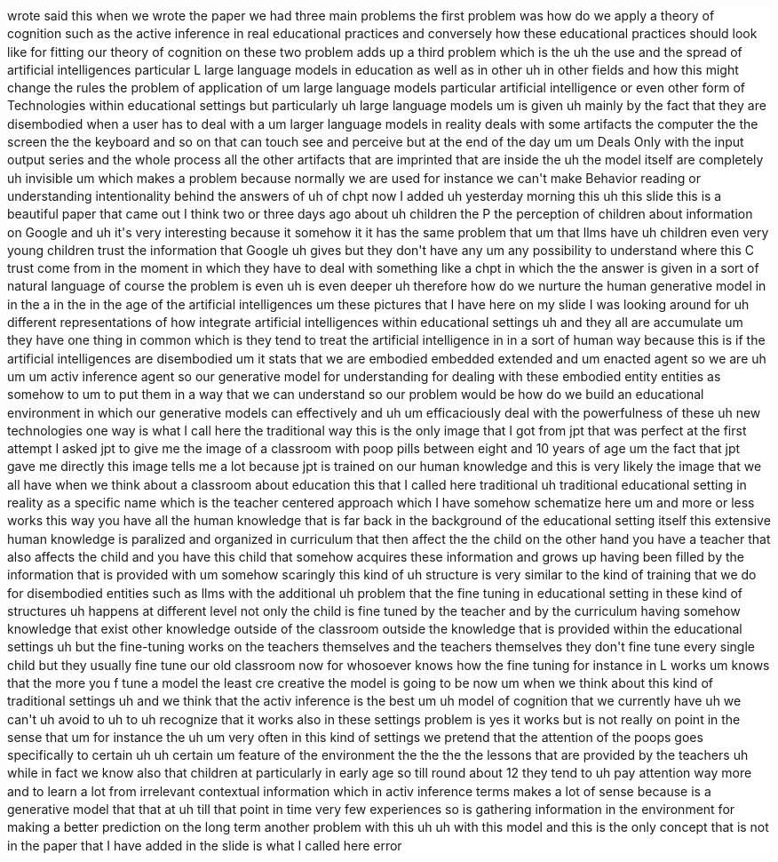 wrote said this when we wrote the paper we had three main problems the first problem was how do we apply a theory of cognition such as the active inference in real educational practices and conversely how these educational practices should look like for fitting our theory of cognition on these two problem adds up a third problem which is the uh the use and the spread of artificial intelligences particular L large language models in education as well as in other uh in other fields and how this might change the rules the problem of application of um large language models particular artificial intelligence or even other form of Technologies within educational settings but particularly uh large language models um is given uh mainly by the fact that they are disembodied when a user has to deal with a um larger language models in reality deals with some artifacts the computer the the screen the the keyboard and so on that can touch see and perceive but at the end of the day um um Deals Only with the input output series and the whole process all the other artifacts that are imprinted that are inside the uh the model itself are completely uh invisible um which makes a problem because normally we are used for instance we can't make Behavior reading or understanding intentionality behind the answers of uh of chpt now I added uh yesterday morning this uh this slide this is a beautiful paper that came out I think two or three days ago about uh children the P the perception of children about information on Google and uh it's very interesting because it somehow it it has the same problem that um that llms have uh children even very young children trust the information that Google uh gives but they don't have any um any possibility to understand where this C trust come from in the moment in which they have to deal with something like a chpt in which the the answer is given in a sort of natural language of course the problem is even uh is even deeper uh therefore how do we nurture the human generative model in in the a in the in the age of the artificial intelligences um these pictures that I have here on my slide I was looking around for uh different representations of how integrate artificial intelligences within educational settings uh and they all are accumulate um they have one thing in common which is they tend to treat the artificial intelligence in in a sort of human way because this is if the artificial intelligences are disembodied um it stats that we are embodied embedded extended and um enacted agent so we are uh um um activ inference agent so our generative model for understanding for dealing with these embodied entity entities as somehow to um to put them in a way that we can understand so our problem would be how do we build an educational environment in which our generative models can effectively and uh um efficaciously deal with the powerfulness of these uh new technologies one way is what I call here the traditional way this is the only image that I got from jpt that was perfect at the first attempt I asked jpt to give me the image of a classroom with poop pills between eight and 10 years of age um the fact that jpt gave me directly this image tells me a lot because jpt is trained on our human knowledge and this is very likely the image that we all have when we think about a classroom about education this that I called here traditional uh traditional educational setting in reality as a specific name which is the teacher centered approach which I have somehow schematize here um and more or less works this way you have all the human knowledge that is far back in the background of the educational setting itself this extensive human knowledge is paralized and organized in curriculum that then affect the the child on the other hand you have a teacher that also affects the child and you have this child that somehow acquires these information and grows up having been filled by the information that is provided with um somehow scaringly this kind of uh structure is very similar to the kind of training that we do for disembodied entities such as llms with the additional uh problem that the fine tuning in educational setting in these kind of structures uh happens at different level not only the child is fine tuned by the teacher and by the curriculum having somehow knowledge that exist other knowledge outside of the classroom outside the knowledge that is provided within the educational settings uh but the fine-tuning works on the teachers themselves and the teachers themselves they don't fine tune every single child but they usually fine tune our old classroom now for whosoever knows how the fine tuning for instance in L works um knows that the more you f tune a model the least cre creative the model is going to be now um when we think about this kind of traditional settings uh and we think that the activ inference is the best um uh model of cognition that we currently have uh we can't uh avoid to uh to uh recognize that it works also in these settings problem is yes it works but is not really on point in the sense that um for instance the uh um very often in this kind of settings we pretend that the attention of the poops goes specifically to certain uh uh certain um feature of the environment the the the the lessons that are provided by the teachers uh while in fact we know also that children at particularly in early age so till round about 12 they tend to uh pay attention way more and to learn a lot from irrelevant contextual information which in activ inference terms makes a lot of sense because is a generative model that that at uh till that point in time very few experiences so is gathering information in the environment for making a better prediction on the long term another problem with this uh uh with this model and this is the only concept that is not in the paper that I have added in the slide is what I called here error